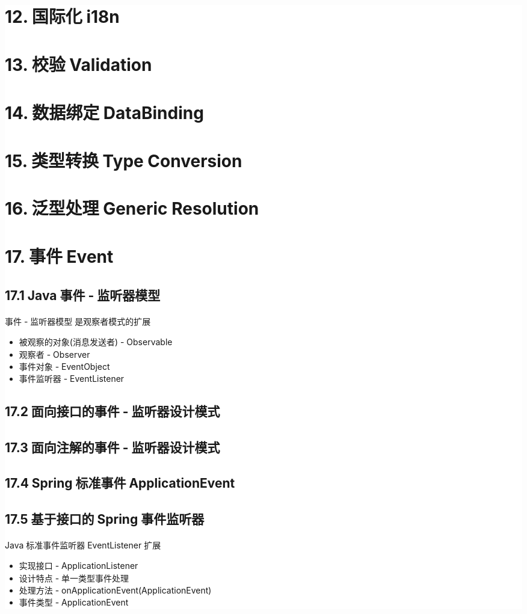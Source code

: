 # 12. 国际化 i18n

# 13. 校验 Validation

# 14. 数据绑定 DataBinding

# 15. 类型转换 Type Conversion

# 16. 泛型处理 Generic Resolution



# 17. 事件 Event

## 17.1 Java 事件 - 监听器模型

事件 - 监听器模型 是观察者模式的扩展

- 被观察的对象(消息发送者) - Observable
- 观察者 - Observer
- 事件对象 - EventObject
- 事件监听器 - EventListener





## 17.2 面向接口的事件 - 监听器设计模式



## 17.3 面向注解的事件 - 监听器设计模式



## 17.4 Spring 标准事件 ApplicationEvent



## 17.5 基于接口的 Spring 事件监听器

Java 标准事件监听器 EventListener 扩展

- 实现接口 - ApplicationListener
- 设计特点 - 单一类型事件处理
- 处理方法 - onApplicationEvent(ApplicationEvent)
- 事件类型 - ApplicationEvent

